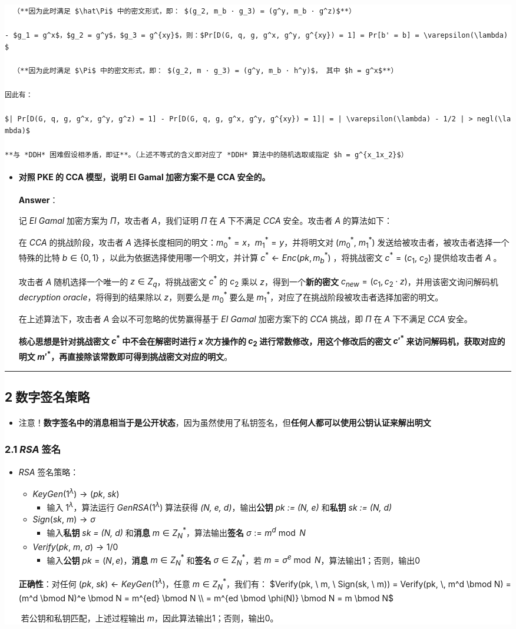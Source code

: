       （**因为此时满足 $\hat\Pi$ 中的密文形式，即： $(g_2, m_b · g_3) = (g^y, m_b · g^z)$**）

    - $g_1 = g^x$，$g_2 = g^y$，$g_3 = g^{xy}$，则：$Pr[D(G, q, g, g^x, g^y, g^{xy}) = 1] = Pr[b' = b] = \varepsilon(\lambda)$ 

      （**因为此时满足 $\Pi$ 中的密文形式，即： $(g_2, m · g_3) = (g^y, m_b · h^y)$， 其中 $h = g^x$**）

    因此有：

    $| Pr[D(G, q, g, g^x, g^y, g^z) = 1] - Pr[D(G, q, g, g^x, g^y, g^{xy}) = 1]| = | \varepsilon(\lambda) - 1/2 | > negl(\lambda)$ 

    **与 *DDH* 困难假设相矛盾，即证**。（上述不等式的含义即对应了 *DDH* 算法中的随机选取或指定 $h = g^{x_1x_2}$）

- #### 对照 PKE 的 CCA 模型，说明 El Gamal 加密方案不是 CCA 安全的。

  **Answer**：

  记 *EI Gamal* 加密方案为 $\Pi$，攻击者 *A*，我们证明 $\Pi$ 在 *A* 下不满足 *CCA* 安全。攻击者 *A* 的算法如下：

  在 *CCA* 的挑战阶段，攻击者 *A* 选择长度相同的明文：$m^*_0 = x$，$m^*_1 = y$，并将明文对 $(m^*_0, \ m^*_1)$ 发送给被攻击者，被攻击者选择一个特殊的比特 $b \in \{0, 1\}$ ，以此为依据选择使用哪一个明文，并计算 $c^* \leftarrow Enc(pk, m_b^*)$ ，将挑战密文 $c^* = (c_1, \ c_2)$ 提供给攻击者 $A$ 。

  攻击者 *A* 随机选择一个唯一的 $z \in Z_q$，将挑战密文 $c^*$ 的 $c_2$ 乘以 *z*，得到一个**新的密文** $c_{new} = (c_1, c_2 · z)$，并用该密文询问解码机 *decryption oracle*，将得到的结果除以 *z*，则要么是 $m^*_0$ 要么是 $m^*_1$，对应了在挑战阶段被攻击者选择加密的明文。

  在上述算法下，攻击者 *A* 会以不可忽略的优势赢得基于 *EI Gamal* 加密方案下的 *CCA* 挑战，即 $\Pi$ 在 *A* 下不满足 *CCA* 安全。
  
  **核心思想是针对挑战密文 $c^*$ 中不会在解密时进行 $x$ 次方操作的 $c_2$ 进行常数修改，用这个修改后的密文 $c'^*$ 来访问解码机，获取对应的明文 $m'^*$，再直接除该常数即可得到挑战密文对应的明文**。   

------



## 2 数字签名策略

- 注意！**数字签名中的消息相当于是公开状态**，因为虽然使用了私钥签名，但**任何人都可以使用公钥认证来解出明文**

### 2.1 *RSA* 签名

- *RSA* 签名策略：
  
  - $KeyGen(1^\lambda) \rightarrow (pk, \ sk)$
    - 输入 $1^\lambda$，算法运行 $GenRSA(1^\lambda)$ 算法获得 *(N, e, d)*，输出**公钥** *pk := (N, e)* 和**私钥** *sk := (N, d)*
  - $Sign(sk, \ m) \rightarrow \sigma$
    - 输入**私钥** *sk = (N, d)* 和**消息** $m \in Z^*_N$，算法输出**签名** $\sigma := m^d \bmod N$ 
  - $Verify(pk, \ m, \ \sigma) \rightarrow 1 / 0$ 
    - 输入**公钥** $pk = (N, e)$，**消息** $m \in Z^*_N$ 和**签名** $\sigma \in Z^*_N$，若 $m = \sigma^e \bmod N$，算法输出1；否则，输出0
  
  **正确性**：对任何 $(pk, \ sk) \leftarrow KeyGen(1^\lambda)$，任意 $m \in Z^*_N$，我们有： $Verify(pk, \ m,  \ Sign(sk, \ m)) = Verify(pk, \, m^d \bmod N) =  (m^d \bmod N)^e \bmod N = m^{ed} \bmod N \\ = m^{ed \bmod \phi(N)} \bmod N = m \bmod N$  
  
  ​				若公钥和私钥匹配，上述过程输出 *m*，因此算法输出1；否则，输出0。
  